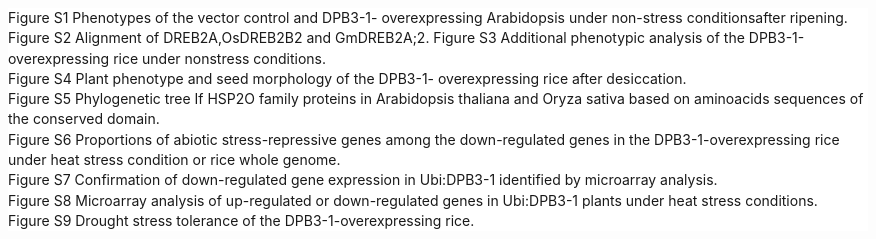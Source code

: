 Figure S1 Phenotypes of the vector control and DPB3-1- overexpressing Arabidopsis under non-stress conditionsafter ripening.   
Figure S2 Alignment of DREB2A,OsDREB2B2 and GmDREB2A;2. Figure S3 Additional phenotypic analysis of the DPB3-1-overexpressing rice under nonstress conditions.   
Figure S4 Plant phenotype and seed morphology of the DPB3-1- overexpressing rice after desiccation.   
Figure S5 Phylogenetic tree If HSP2O family proteins in Arabidopsis thaliana and Oryza sativa based on aminoacids sequences of the conserved domain.   
Figure S6 Proportions of abiotic stress-repressive genes among the down-regulated genes in the DPB3-1-overexpressing rice under heat stress condition or rice whole genome.   
Figure S7 Confirmation of down-regulated gene expression in Ubi:DPB3-1 identified by microarray analysis.   
Figure S8 Microarray analysis of up-regulated or down-regulated genes in Ubi:DPB3-1 plants under heat stress conditions.   
Figure S9 Drought stress tolerance of the DPB3-1-overexpressing rice.